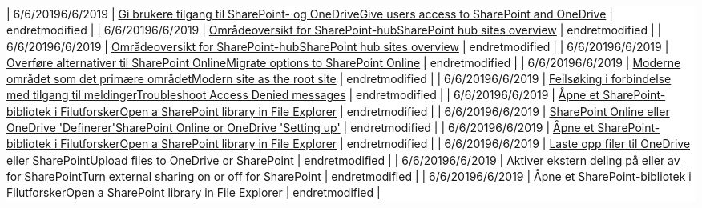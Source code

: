 | <span data-ttu-id="f8374-355">6/6/2019</span><span class="sxs-lookup"><span data-stu-id="f8374-355">6/6/2019</span></span> | [<span data-ttu-id="f8374-356">Gi brukere tilgang til SharePoint- og OneDrive</span><span class="sxs-lookup"><span data-stu-id="f8374-356">Give users access to SharePoint and OneDrive</span></span>](/AlchemyInsights/sharepoint-give-user-access-to-site) | <span data-ttu-id="f8374-357">endret</span><span class="sxs-lookup"><span data-stu-id="f8374-357">modified</span></span> |
| <span data-ttu-id="f8374-358">6/6/2019</span><span class="sxs-lookup"><span data-stu-id="f8374-358">6/6/2019</span></span> | [<span data-ttu-id="f8374-359">Områdeoversikt for SharePoint-hub</span><span class="sxs-lookup"><span data-stu-id="f8374-359">SharePoint hub sites overview</span></span>](/AlchemyInsights/sharepoint-hub-sites-overview) | <span data-ttu-id="f8374-360">endret</span><span class="sxs-lookup"><span data-stu-id="f8374-360">modified</span></span> |
| <span data-ttu-id="f8374-361">6/6/2019</span><span class="sxs-lookup"><span data-stu-id="f8374-361">6/6/2019</span></span> | [<span data-ttu-id="f8374-362">Områdeoversikt for SharePoint-hub</span><span class="sxs-lookup"><span data-stu-id="f8374-362">SharePoint hub sites overview</span></span>](/AlchemyInsights/sharepoint-hub-sites) | <span data-ttu-id="f8374-363">endret</span><span class="sxs-lookup"><span data-stu-id="f8374-363">modified</span></span> |
| <span data-ttu-id="f8374-364">6/6/2019</span><span class="sxs-lookup"><span data-stu-id="f8374-364">6/6/2019</span></span> | [<span data-ttu-id="f8374-365">Overføre alternativer til SharePoint Online</span><span class="sxs-lookup"><span data-stu-id="f8374-365">Migrate options to SharePoint Online</span></span>](/AlchemyInsights/sharepoint-migration) | <span data-ttu-id="f8374-366">endret</span><span class="sxs-lookup"><span data-stu-id="f8374-366">modified</span></span> |
| <span data-ttu-id="f8374-367">6/6/2019</span><span class="sxs-lookup"><span data-stu-id="f8374-367">6/6/2019</span></span> | [<span data-ttu-id="f8374-368">Moderne området som det primære området</span><span class="sxs-lookup"><span data-stu-id="f8374-368">Modern site as the root site</span></span>](/AlchemyInsights/sharepoint-modernize-classic-site) | <span data-ttu-id="f8374-369">endret</span><span class="sxs-lookup"><span data-stu-id="f8374-369">modified</span></span> |
| <span data-ttu-id="f8374-370">6/6/2019</span><span class="sxs-lookup"><span data-stu-id="f8374-370">6/6/2019</span></span> | [<span data-ttu-id="f8374-371">Feilsøking i forbindelse med tilgang til meldinger</span><span class="sxs-lookup"><span data-stu-id="f8374-371">Troubleshoot Access Denied messages</span></span>](/AlchemyInsights/sharepoint-onedrive-access-denied-admin) | <span data-ttu-id="f8374-372">endret</span><span class="sxs-lookup"><span data-stu-id="f8374-372">modified</span></span> |
| <span data-ttu-id="f8374-373">6/6/2019</span><span class="sxs-lookup"><span data-stu-id="f8374-373">6/6/2019</span></span> | [<span data-ttu-id="f8374-374">Åpne et SharePoint-bibliotek i Filutforsker</span><span class="sxs-lookup"><span data-stu-id="f8374-374">Open a SharePoint library in File Explorer</span></span>](/AlchemyInsights/sharepoint-onedrive-cannot-save-office-documents) | <span data-ttu-id="f8374-375">endret</span><span class="sxs-lookup"><span data-stu-id="f8374-375">modified</span></span> |
| <span data-ttu-id="f8374-376">6/6/2019</span><span class="sxs-lookup"><span data-stu-id="f8374-376">6/6/2019</span></span> | [<span data-ttu-id="f8374-377">SharePoint Online eller OneDrive 'Definerer'</span><span class="sxs-lookup"><span data-stu-id="f8374-377">SharePoint Online or OneDrive 'Setting up'</span></span>](/AlchemyInsights/sharepoint-onedrive-change-display-language-settings) | <span data-ttu-id="f8374-378">endret</span><span class="sxs-lookup"><span data-stu-id="f8374-378">modified</span></span> |
| <span data-ttu-id="f8374-379">6/6/2019</span><span class="sxs-lookup"><span data-stu-id="f8374-379">6/6/2019</span></span> | [<span data-ttu-id="f8374-380">Åpne et SharePoint-bibliotek i Filutforsker</span><span class="sxs-lookup"><span data-stu-id="f8374-380">Open a SharePoint library in File Explorer</span></span>](/AlchemyInsights/sharepoint-onedrive-credentials-messages) | <span data-ttu-id="f8374-381">endret</span><span class="sxs-lookup"><span data-stu-id="f8374-381">modified</span></span> |
| <span data-ttu-id="f8374-382">6/6/2019</span><span class="sxs-lookup"><span data-stu-id="f8374-382">6/6/2019</span></span> | [<span data-ttu-id="f8374-383">Laste opp filer til OneDrive eller SharePoint</span><span class="sxs-lookup"><span data-stu-id="f8374-383">Upload files to OneDrive or SharePoint</span></span>](/AlchemyInsights/sharepoint-onedrive-download-files) | <span data-ttu-id="f8374-384">endret</span><span class="sxs-lookup"><span data-stu-id="f8374-384">modified</span></span> |
| <span data-ttu-id="f8374-385">6/6/2019</span><span class="sxs-lookup"><span data-stu-id="f8374-385">6/6/2019</span></span> | [<span data-ttu-id="f8374-386">Aktiver ekstern deling på eller av for SharePoint</span><span class="sxs-lookup"><span data-stu-id="f8374-386">Turn external sharing on or off for SharePoint</span></span>](/AlchemyInsights/sharepoint-onedrive-external-sharing-settings) | <span data-ttu-id="f8374-387">endret</span><span class="sxs-lookup"><span data-stu-id="f8374-387">modified</span></span> |
| <span data-ttu-id="f8374-388">6/6/2019</span><span class="sxs-lookup"><span data-stu-id="f8374-388">6/6/2019</span></span> | [<span data-ttu-id="f8374-389">Åpne et SharePoint-bibliotek i Filutforsker</span><span class="sxs-lookup"><span data-stu-id="f8374-389">Open a SharePoint library in File Explorer</span></span>](/AlchemyInsights/sharepoint-onedrive-files-not-opening-in-local) | <span data-ttu-id="f8374-390">endret</span><span class="sxs-lookup"><span data-stu-id="f8374-390">modified</span></span> |